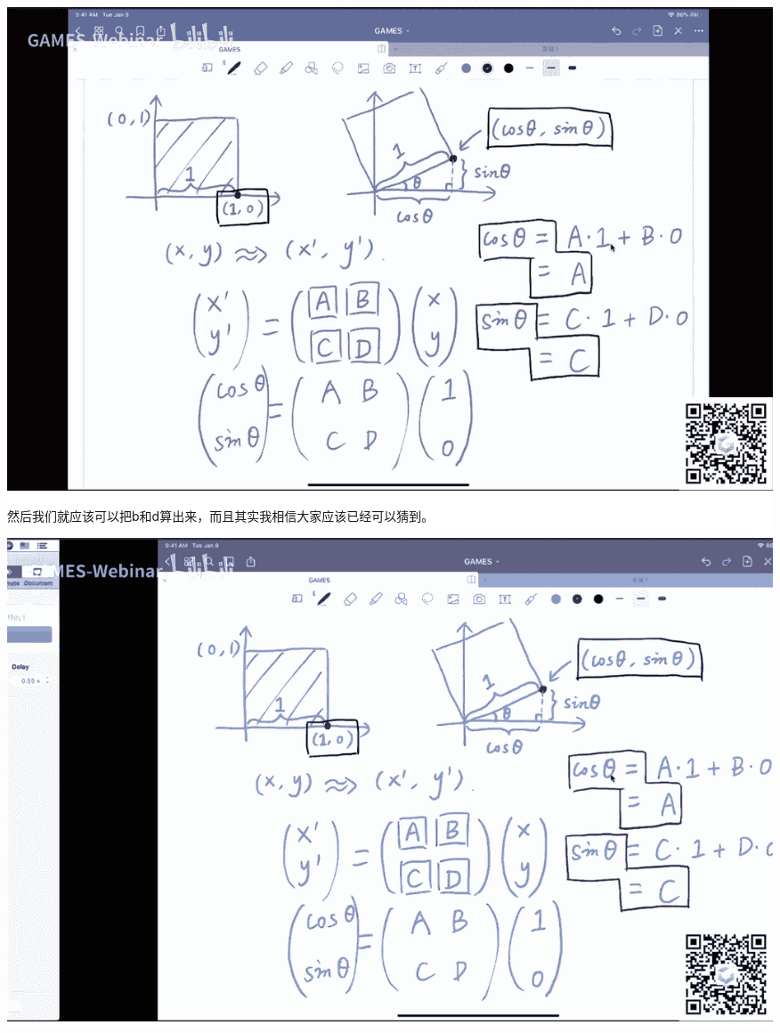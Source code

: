 ![](img/26a17d1189068a0cf054e945132c900f_12.png)

然后我们就应该可以把b和d算出来，而且其实我相信大家应该已经可以猜到。

![](img/26a17d1189068a0cf054e945132c900f_14.png)
